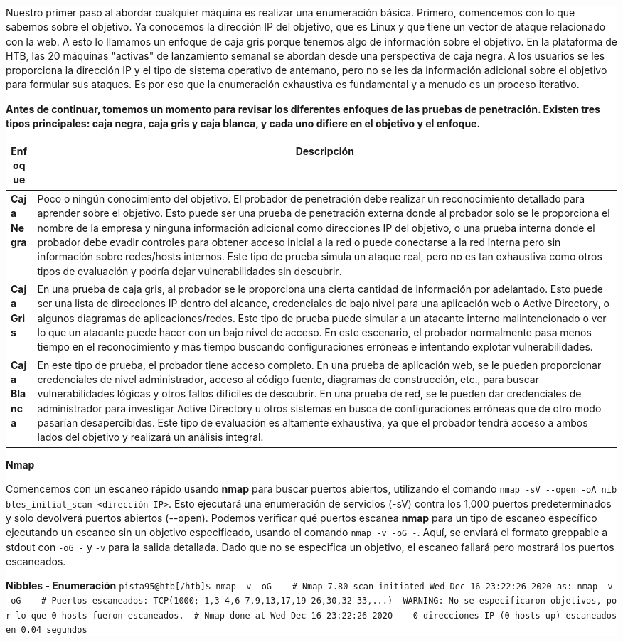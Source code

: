 Nuestro primer paso al abordar cualquier máquina es realizar una enumeración básica. Primero, comencemos con lo que sabemos sobre el objetivo. Ya conocemos la dirección IP del objetivo, que es Linux y que tiene un vector de ataque relacionado con la web. A esto lo llamamos un enfoque de caja gris porque tenemos algo de información sobre el objetivo. En la plataforma de HTB, las 20 máquinas "activas" de lanzamiento semanal se abordan desde una perspectiva de caja negra. A los usuarios se les proporciona la dirección IP y el tipo de sistema operativo de antemano, pero no se les da información adicional sobre el objetivo para formular sus ataques. Es por eso que la enumeración exhaustiva es fundamental y a menudo es un proceso iterativo.

**Antes de continuar, tomemos un momento para revisar los diferentes enfoques de las pruebas de penetración. Existen tres tipos principales: caja negra, caja gris y caja blanca, y cada uno difiere en el objetivo y el enfoque.**

| **Enfoque**     | **Descripción**                                                                                                                                                                                                                                                                                                                                                                                                                                                                                                                                                                                                                                                              |
| --------------- | ---------------------------------------------------------------------------------------------------------------------------------------------------------------------------------------------------------------------------------------------------------------------------------------------------------------------------------------------------------------------------------------------------------------------------------------------------------------------------------------------------------------------------------------------------------------------------------------------------------------------------------------------------------------------------- |
| **Caja Negra**  | Poco o ningún conocimiento del objetivo. El probador de penetración debe realizar un reconocimiento detallado para aprender sobre el objetivo. Esto puede ser una prueba de penetración externa donde al probador solo se le proporciona el nombre de la empresa y ninguna información adicional como direcciones IP del objetivo, o una prueba interna donde el probador debe evadir controles para obtener acceso inicial a la red o puede conectarse a la red interna pero sin información sobre redes/hosts internos. Este tipo de prueba simula un ataque real, pero no es tan exhaustiva como otros tipos de evaluación y podría dejar vulnerabilidades sin descubrir. |
| **Caja Gris**   | En una prueba de caja gris, al probador se le proporciona una cierta cantidad de información por adelantado. Esto puede ser una lista de direcciones IP dentro del alcance, credenciales de bajo nivel para una aplicación web o Active Directory, o algunos diagramas de aplicaciones/redes. Este tipo de prueba puede simular a un atacante interno malintencionado o ver lo que un atacante puede hacer con un bajo nivel de acceso. En este escenario, el probador normalmente pasa menos tiempo en el reconocimiento y más tiempo buscando configuraciones erróneas e intentando explotar vulnerabilidades.                                                             |
| **Caja Blanca** | En este tipo de prueba, el probador tiene acceso completo. En una prueba de aplicación web, se le pueden proporcionar credenciales de nivel administrador, acceso al código fuente, diagramas de construcción, etc., para buscar vulnerabilidades lógicas y otros fallos difíciles de descubrir. En una prueba de red, se le pueden dar credenciales de administrador para investigar Active Directory u otros sistemas en busca de configuraciones erróneas que de otro modo pasarían desapercibidas. Este tipo de evaluación es altamente exhaustiva, ya que el probador tendrá acceso a ambos lados del objetivo y realizará un análisis integral.                        |
**Nmap**

Comencemos con un escaneo rápido usando **nmap** para buscar puertos abiertos, utilizando el comando `nmap -sV --open -oA nibbles_initial_scan <dirección IP>`. Esto ejecutará una enumeración de servicios (-sV) contra los 1,000 puertos predeterminados y solo devolverá puertos abiertos (--open). Podemos verificar qué puertos escanea **nmap** para un tipo de escaneo específico ejecutando un escaneo sin un objetivo especificado, usando el comando `nmap -v -oG -`. Aquí, se enviará el formato greppable a stdout con `-oG -` y `-v` para la salida detallada. Dado que no se especifica un objetivo, el escaneo fallará pero mostrará los puertos escaneados.

**Nibbles - Enumeración**
`pista95@htb[/htb]$ nmap -v -oG -  # Nmap 7.80 scan initiated Wed Dec 16 23:22:26 2020 as: nmap -v -oG -  # Puertos escaneados: TCP(1000; 1,3-4,6-7,9,13,17,19-26,30,32-33,...)  WARNING: No se especificaron objetivos, por lo que 0 hosts fueron escaneados.  # Nmap done at Wed Dec 16 23:22:26 2020 -- 0 direcciones IP (0 hosts up) escaneados en 0.04 segundos`
